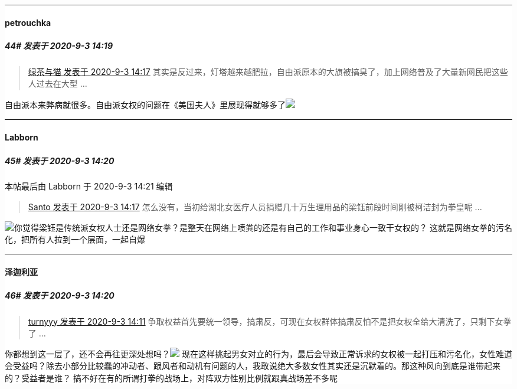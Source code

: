 





-----

####  petrouchka  
##### 44#       发表于 2020-9-3 14:19



<blockquote><a href="httphttps://bbs.saraba1st.com/2b/forum.php?mod=redirect&amp;goto=findpost&amp;pid=48629353&amp;ptid=1957964" target="_blank">绿茶与猫 发表于 2020-9-3 14:17</a>
其实是反过来，灯塔越来越肥拉，自由派原本的大旗被搞臭了，加上网络普及了大量新网民把这些人过去在大型 ...</blockquote>
自由派本来弊病就很多。自由派女权的问题在《美国夫人》里展现得就够多了<img src="https://static.saraba1st.com/image/smiley/face2017/001.png" referrerpolicy="no-referrer">







-----

####  Labborn  
##### 45#       发表于 2020-9-3 14:20



 本帖最后由 Labborn 于 2020-9-3 14:21 编辑 
<blockquote><a href="httphttps://bbs.saraba1st.com/2b/forum.php?mod=redirect&amp;goto=findpost&amp;pid=48629357&amp;ptid=1957964" target="_blank">Santo 发表于 2020-9-3 14:17</a>
怎么没有，当初给湖北女医疗人员捐赠几十万生理用品的梁钰前段时间刚被柯洁封为拳皇呢 ...</blockquote>
<img src="https://static.saraba1st.com/image/smiley/face2017/003.png" referrerpolicy="no-referrer">你觉得梁钰是传统派女权人士还是网络女拳？是整天在网络上喷粪的还是有自己的工作和事业身心一致干女权的？
这就是网络女拳的污名化，把所有人拉到一个层面，一起自爆







-----

####  泽迦利亚  
##### 46#       发表于 2020-9-3 14:20



<blockquote><a href="httphttps://bbs.saraba1st.com/2b/forum.php?mod=redirect&amp;goto=findpost&amp;pid=48629288&amp;ptid=1957964" target="_blank">turnyyy 发表于 2020-9-3 14:11</a>
争取权益首先要统一领导，搞肃反，可现在女权群体搞肃反怕不是把女权全给大清洗了，只剩下女拳了 ...</blockquote>
你都想到这一层了，还不会再往更深处想吗？<img src="https://static.saraba1st.com/image/smiley/face2017/067.png" referrerpolicy="no-referrer">
现在这样挑起男女对立的行为，最后会导致正常诉求的女权被一起打压和污名化，女性难道会受益吗？除去小部分比较蠢的冲动者、跟风者和动机有问题的人，我敢说绝大多数女性其实还是沉默着的。那这种风向到底是谁带起来的？受益者是谁？
搞不好在有的所谓打拳的战场上，对阵双方性别比例就跟真战场差不多呢




